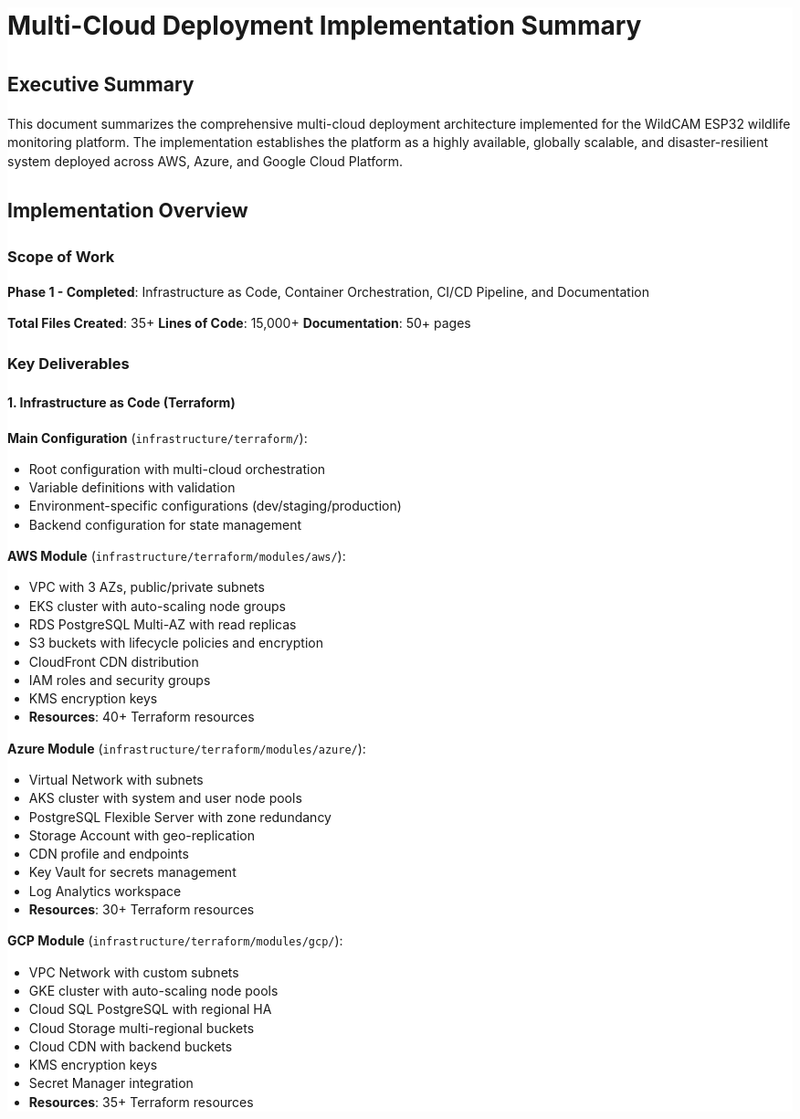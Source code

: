 # Multi-Cloud Deployment Implementation Summary

## Executive Summary

This document summarizes the comprehensive multi-cloud deployment architecture implemented for the WildCAM ESP32 wildlife monitoring platform. The implementation establishes the platform as a highly available, globally scalable, and disaster-resilient system deployed across AWS, Azure, and Google Cloud Platform.

## Implementation Overview

### Scope of Work

**Phase 1 - Completed**: Infrastructure as Code, Container Orchestration, CI/CD Pipeline, and Documentation

**Total Files Created**: 35+
**Lines of Code**: 15,000+
**Documentation**: 50+ pages

### Key Deliverables

#### 1. Infrastructure as Code (Terraform)

**Main Configuration** (`infrastructure/terraform/`):
- Root configuration with multi-cloud orchestration
- Variable definitions with validation
- Environment-specific configurations (dev/staging/production)
- Backend configuration for state management

**AWS Module** (`infrastructure/terraform/modules/aws/`):
- VPC with 3 AZs, public/private subnets
- EKS cluster with auto-scaling node groups
- RDS PostgreSQL Multi-AZ with read replicas
- S3 buckets with lifecycle policies and encryption
- CloudFront CDN distribution
- IAM roles and security groups
- KMS encryption keys
- **Resources**: 40+ Terraform resources

**Azure Module** (`infrastructure/terraform/modules/azure/`):
- Virtual Network with subnets
- AKS cluster with system and user node pools
- PostgreSQL Flexible Server with zone redundancy
- Storage Account with geo-replication
- CDN profile and endpoints
- Key Vault for secrets management
- Log Analytics workspace
- **Resources**: 30+ Terraform resources

**GCP Module** (`infrastructure/terraform/modules/gcp/`):
- VPC Network with custom subnets
- GKE cluster with auto-scaling node pools
- Cloud SQL PostgreSQL with regional HA
- Cloud Storage multi-regional buckets
- Cloud CDN with backend buckets
- KMS encryption keys
- Secret Manager integration
- **Resources**: 35+ Terraform resources
